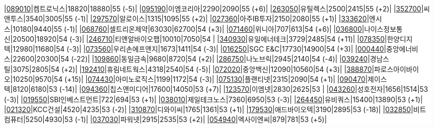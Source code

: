 |[089010](https://finance.daum.net/quotes/A089010)|켐트로닉스|18820|18880|55 (-5)|
|[095190](https://finance.daum.net/quotes/A095190)|이엠코리아|2290|2090|55 (+6)|
|[263050](https://finance.daum.net/quotes/A263050)|유틸렉스|2500|2415|55 (+2)|
|[352700](https://finance.daum.net/quotes/A352700)|씨앤투스|3540|3005|55 (-1)|
|[297570](https://finance.daum.net/quotes/A297570)|알로이스|1315|1095|55 (+2)|
|[027360](https://finance.daum.net/quotes/A027360)|아주IB투자|2150|2080|55 (+1)|
|[333620](https://finance.daum.net/quotes/A333620)|엔시스|10180|9440|55 (-1)|
|[068760](https://finance.daum.net/quotes/A068760)|셀트리온제약|63030|62700|54 (+3)|
|[071460](https://finance.daum.net/quotes/A071460)|위니아|707|613|54 (+6)|
|[036800](https://finance.daum.net/quotes/A036800)|나이스정보통신|20500|18920|54 (-3)|
|[246710](https://finance.daum.net/quotes/A246710)|티앤알바이오팹|10010|7050|54 |
|[340930](https://finance.daum.net/quotes/A340930)|유일에너테크|3729|2485|54 (+11)|
|[078350](https://finance.daum.net/quotes/A078350)|한양디지텍|12980|11680|54 (-3)|
|[073560](https://finance.daum.net/quotes/A073560)|우리손에프앤지|1673|1411|54 (-3)|
|[016250](https://finance.daum.net/quotes/A016250)|SGC E&C|17730|14900|54 (+3)|
|[000440](https://finance.daum.net/quotes/A000440)|중앙에너비스|22600|20300|54 (-22)|
|[109860](https://finance.daum.net/quotes/A109860)|동일금속|9680|8720|54 (+2)|
|[286750](https://finance.daum.net/quotes/A286750)|나노브릭|2945|2140|54 (-4)|
|[039240](https://finance.daum.net/quotes/A039240)|경남스틸|3075|2805|54 (+2)|
|[192410](https://finance.daum.net/quotes/A192410)|휴림네트웍스|4318|2540|54 (-5)|
|[072020](https://finance.daum.net/quotes/A072020)|중앙백신|12090|10560|54 (+3)|
|[388870](https://finance.daum.net/quotes/A388870)|파로스아이바이오|10250|9570|54 (+15)|
|[074430](https://finance.daum.net/quotes/A074430)|아미노로직스|1199|1172|54 (-3)|
|[075130](https://finance.daum.net/quotes/A075130)|플랜티넷|2315|2090|54 (+1)|
|[090470](https://finance.daum.net/quotes/A090470)|제이스텍|8120|6180|53 (-14)|
|[094360](https://finance.daum.net/quotes/A094360)|칩스앤미디어|17600|14050|53 (+7)|
|[123570](https://finance.daum.net/quotes/A123570)|이엠넷|2830|2625|53 |
|[043260](https://finance.daum.net/quotes/A043260)|성호전자|1656|1514|53 (-3)|
|[019550](https://finance.daum.net/quotes/A019550)|SBI인베스트먼트|722|694|53 (+1)|
|[038010](https://finance.daum.net/quotes/A038010)|제일테크노스|7360|6950|53 (-3)|
|[264450](https://finance.daum.net/quotes/A264450)|유비쿼스|15400|13890|53 (+1)|
|[021320](https://finance.daum.net/quotes/A021320)|KCC건설|4520|4235|53 (-2)|
|[310870](https://finance.daum.net/quotes/A310870)|디와이씨|1765|1361|53 (+1)|
|[179530](https://finance.daum.net/quotes/A179530)|애드바이오텍|3190|2895|53 (-18)|
|[032850](https://finance.daum.net/quotes/A032850)|비트컴퓨터|5250|4930|53 (-1)|
|[037030](https://finance.daum.net/quotes/A037030)|파워넷|2915|2535|53 (+2)|
|[054940](https://finance.daum.net/quotes/A054940)|엑사이엔씨|879|781|53 (+5)|